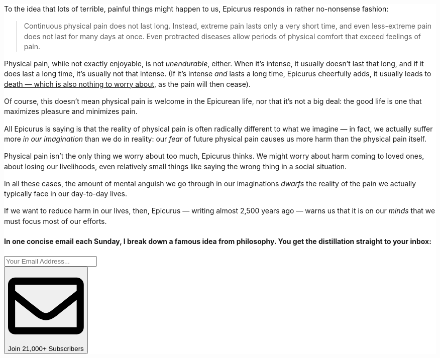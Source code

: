 <span class="big-letter">T</span>o the idea that lots of terrible, painful things might happen to us, Epicurus responds in rather no-nonsense fashion:

>Continuous physical pain does not last long. Instead, extreme pain lasts only a very short time, and even less-extreme pain does not last for many days at once. Even protracted diseases allow periods of physical comfort that exceed feelings of pain.

Physical pain, while not exactly enjoyable, is not _unendurable_, either. When it’s intense, it usually doesn’t last that long, and if it does last a long time, it’s usually not that intense. (If it’s intense _and_ lasts a long time, Epicurus cheerfully adds, it usually leads to [death — which is also nothing to worry about](/articles/epicurus-on-why-death-should-not-concern-us/), as the pain will then cease).

Of course, this doesn’t mean physical pain is welcome in the Epicurean life, nor that it’s not a big deal: the good life is one that maximizes pleasure and minimizes pain. 

All Epicurus is saying is that the reality of physical pain is often radically different to what we imagine — in fact, we actually suffer more _in our imagination_ than we do in reality: our _fear_ of future physical pain causes us more harm than the physical pain itself. 

Physical pain isn’t the only thing we worry about too much, Epicurus thinks. We might worry about harm coming to loved ones, about losing our livelihoods, even relatively small things like saying the wrong thing in a social situation. 

In all these cases, the amount of mental anguish we go through in our imaginations _dwarfs_ the reality of the pain we actually typically face in our day-to-day lives. 

If we want to reduce harm in our lives, then, Epicurus — writing almost 2,500 years ago — warns us that it is on our _minds_ that we must focus most of our efforts.


<div class="course-promo darkradial-background subscribe text-center">
    <h4>In one concise email each Sunday, I break down a famous idea from philosophy. You get the distillation straight to your inbox:</h4>
    <div class="small-pad-top">
        <form action="https://app.convertkit.com/forms/5812400/subscriptions" method="post" data-sv-form="5812400" data-uid="be0e52d3c0" data-format="inline" data-version="6" data-options="{&quot;settings&quot;:{&quot;after_subscribe&quot;:{&quot;action&quot;:&quot;message&quot;,&quot;success_message&quot;:&quot;Thank you, philosopher! Your welcome email will land in your inbox shortly.&quot;,&quot;redirect_url&quot;:&quot;https://philosophybreak.com/thank-you/&quot;},&quot;analytics&quot;:{&quot;google&quot;:null,&quot;fathom&quot;:null,&quot;facebook&quot;:null,&quot;segment&quot;:null,&quot;pinterest&quot;:null,&quot;sparkloop&quot;:null,&quot;googletagmanager&quot;:null},&quot;modal&quot;:{&quot;trigger&quot;:&quot;timer&quot;,&quot;scroll_percentage&quot;:null,&quot;timer&quot;:5,&quot;devices&quot;:&quot;all&quot;,&quot;show_once_every&quot;:15},&quot;powered_by&quot;:{&quot;show&quot;:false,&quot;url&quot;:&quot;https://convertkit.com/features/forms?utm_campaign=poweredby&amp;utm_content=form&amp;utm_medium=referral&amp;utm_source=dynamic&quot;},&quot;recaptcha&quot;:{&quot;enabled&quot;:false},&quot;return_visitor&quot;:{&quot;action&quot;:&quot;show&quot;,&quot;custom_content&quot;:&quot;&quot;},&quot;slide_in&quot;:{&quot;display_in&quot;:&quot;bottom_right&quot;,&quot;trigger&quot;:&quot;timer&quot;,&quot;scroll_percentage&quot;:null,&quot;timer&quot;:5,&quot;devices&quot;:&quot;all&quot;,&quot;show_once_every&quot;:15},&quot;sticky_bar&quot;:{&quot;display_in&quot;:&quot;top&quot;,&quot;trigger&quot;:&quot;timer&quot;,&quot;scroll_percentage&quot;:null,&quot;timer&quot;:5,&quot;devices&quot;:&quot;all&quot;,&quot;show_once_every&quot;:15}},&quot;version&quot;:&quot;6&quot;}" min-width="400 500 600 700 800">
        <div data-style="clean"><ul data-element="errors" data-group="alert"></ul><div data-element="fields" data-stacked="false">
            <div>
                <input name="email_address" aria-label="Your Email Address..." placeholder="Your Email Address..." required type="email" />
            </div>
            <button class="button primary" type="submit" data-element="submit"><div><div></div><div></div><div></div></div><span><svg xmlns="http://www.w3.org/2000/svg" viewBox="0 0 512 512"><path d="M464 64H48C21.49 64 0 85.49 0 112v288c0 26.51 21.49 48 48 48h416c26.51 0 48-21.49 48-48V112c0-26.51-21.49-48-48-48zm0 48v40.805c-22.422 18.259-58.168 46.651-134.587 106.49-16.841 13.247-50.201 45.072-73.413 44.701-23.208.375-56.579-31.459-73.413-44.701C106.18 199.465 70.425 171.067 48 152.805V112h416zM48 400V214.398c22.914 18.251 55.409 43.862 104.938 82.646 21.857 17.205 60.134 55.186 103.062 54.955 42.717.231 80.509-37.199 103.053-54.947 49.528-38.783 82.032-64.401 104.947-82.653V400H48z"/></svg>Join 21,000+ Subscribers</span></button>
            </div>